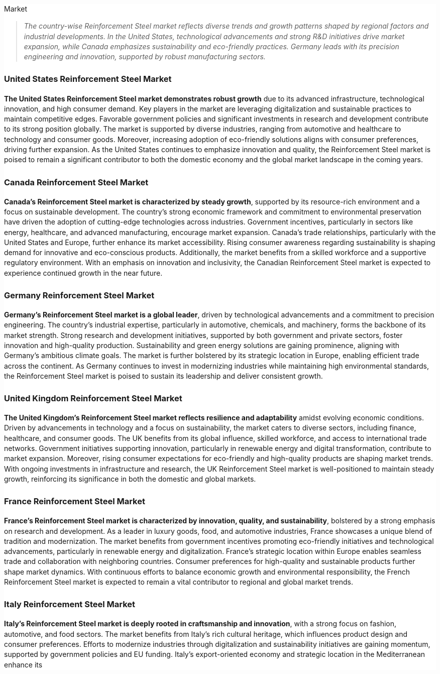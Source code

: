 Market<br /></span></h1><blockquote><p><em><span class="">The country-wise Reinforcement Steel market reflects diverse trends and growth patterns shaped by regional factors and industrial developments. In the United States, technological advancements and strong R&amp;D initiatives drive market expansion, while Canada emphasizes sustainability and eco-friendly practices. Germany leads with its precision engineering and innovation, supported by robust manufacturing sectors.</span></em></p></blockquote><h3><strong>United States Reinforcement Steel Market</strong></h3><p><strong>The United States Reinforcement Steel market demonstrates robust growth</strong> due to its advanced infrastructure, technological innovation, and high consumer demand. Key players in the market are leveraging digitalization and sustainable practices to maintain competitive edges. Favorable government policies and significant investments in research and development contribute to its strong position globally. The market is supported by diverse industries, ranging from automotive and healthcare to technology and consumer goods. Moreover, increasing adoption of eco-friendly solutions aligns with consumer preferences, driving further expansion. As the United States continues to emphasize innovation and quality, the Reinforcement Steel market is poised to remain a significant contributor to both the domestic economy and the global market landscape in the coming years.</p><h3><strong>Canada Reinforcement Steel Market</strong></h3><p><strong>Canada&rsquo;s Reinforcement Steel market is characterized by steady growth</strong>, supported by its resource-rich environment and a focus on sustainable development. The country&rsquo;s strong economic framework and commitment to environmental preservation have driven the adoption of cutting-edge technologies across industries. Government incentives, particularly in sectors like energy, healthcare, and advanced manufacturing, encourage market expansion. Canada&rsquo;s trade relationships, particularly with the United States and Europe, further enhance its market accessibility. Rising consumer awareness regarding sustainability is shaping demand for innovative and eco-conscious products. Additionally, the market benefits from a skilled workforce and a supportive regulatory environment. With an emphasis on innovation and inclusivity, the Canadian Reinforcement Steel market is expected to experience continued growth in the near future.</p><h3><strong>Germany Reinforcement Steel Market</strong></h3><p><strong>Germany&rsquo;s Reinforcement Steel market is a global leader</strong>, driven by technological advancements and a commitment to precision engineering. The country&rsquo;s industrial expertise, particularly in automotive, chemicals, and machinery, forms the backbone of its market strength. Strong research and development initiatives, supported by both government and private sectors, foster innovation and high-quality production. Sustainability and green energy solutions are gaining prominence, aligning with Germany&rsquo;s ambitious climate goals. The market is further bolstered by its strategic location in Europe, enabling efficient trade across the continent. As Germany continues to invest in modernizing industries while maintaining high environmental standards, the Reinforcement Steel market is poised to sustain its leadership and deliver consistent growth.</p><h3><strong>United Kingdom Reinforcement Steel Market</strong></h3><p><strong>The United Kingdom&rsquo;s Reinforcement Steel market reflects resilience and adaptability</strong> amidst evolving economic conditions. Driven by advancements in technology and a focus on sustainability, the market caters to diverse sectors, including finance, healthcare, and consumer goods. The UK benefits from its global influence, skilled workforce, and access to international trade networks. Government initiatives supporting innovation, particularly in renewable energy and digital transformation, contribute to market expansion. Moreover, rising consumer expectations for eco-friendly and high-quality products are shaping market trends. With ongoing investments in infrastructure and research, the UK Reinforcement Steel market is well-positioned to maintain steady growth, reinforcing its significance in both the domestic and global markets.</p><h3><strong>France Reinforcement Steel Market</strong></h3><p><strong>France&rsquo;s Reinforcement Steel market is characterized by innovation, quality, and sustainability</strong>, bolstered by a strong emphasis on research and development. As a leader in luxury goods, food, and automotive industries, France showcases a unique blend of tradition and modernization. The market benefits from government incentives promoting eco-friendly initiatives and technological advancements, particularly in renewable energy and digitalization. France&rsquo;s strategic location within Europe enables seamless trade and collaboration with neighboring countries. Consumer preferences for high-quality and sustainable products further shape market dynamics. With continuous efforts to balance economic growth and environmental responsibility, the French Reinforcement Steel market is expected to remain a vital contributor to regional and global market trends.</p><h3><strong>Italy Reinforcement Steel Market</strong></h3><p><strong>Italy&rsquo;s Reinforcement Steel market is deeply rooted in craftsmanship and innovation</strong>, with a strong focus on fashion, automotive, and food sectors. The market benefits from Italy&rsquo;s rich cultural heritage, which influences product design and consumer preferences. Efforts to modernize industries through digitalization and sustainability initiatives are gaining momentum, supported by government policies and EU funding. Italy&rsquo;s export-oriented economy and strategic location in the Mediterranean enhance its
